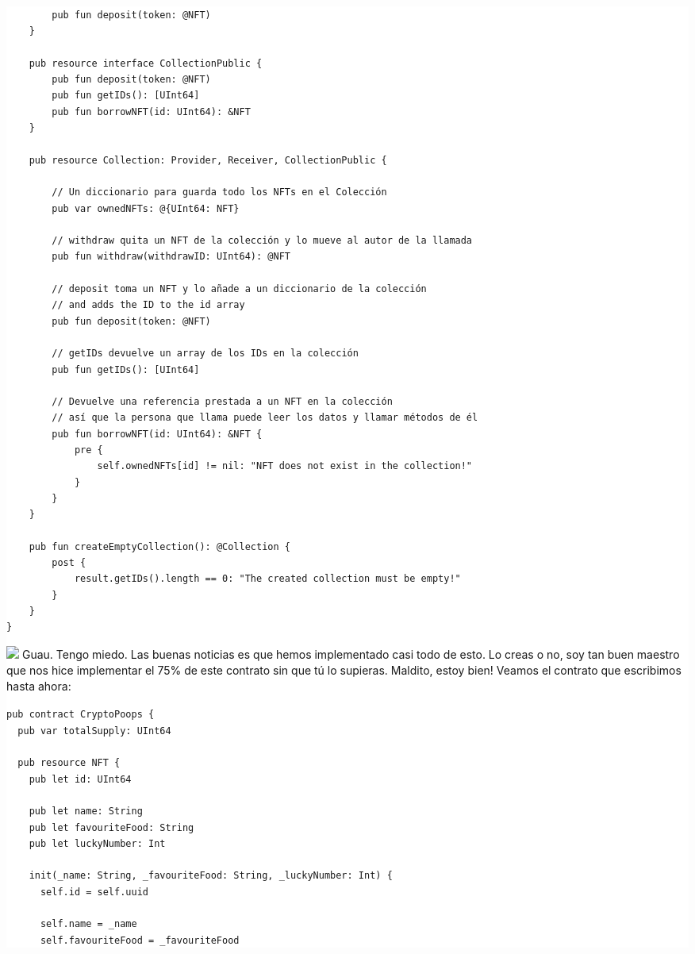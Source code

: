 ```cadence
        pub fun deposit(token: @NFT)
    }

    pub resource interface CollectionPublic {
        pub fun deposit(token: @NFT)
        pub fun getIDs(): [UInt64]
        pub fun borrowNFT(id: UInt64): &NFT
    }

    pub resource Collection: Provider, Receiver, CollectionPublic {

        // Un diccionario para guarda todo los NFTs en el Colección
        pub var ownedNFTs: @{UInt64: NFT}

        // withdraw quita un NFT de la colección y lo mueve al autor de la llamada
        pub fun withdraw(withdrawID: UInt64): @NFT

        // deposit toma un NFT y lo añade a un diccionario de la colección
        // and adds the ID to the id array
        pub fun deposit(token: @NFT)

        // getIDs devuelve un array de los IDs en la colección
        pub fun getIDs(): [UInt64]

        // Devuelve una referencia prestada a un NFT en la colección
        // así que la persona que llama puede leer los datos y llamar métodos de él
        pub fun borrowNFT(id: UInt64): &NFT {
            pre {
                self.ownedNFTs[id] != nil: "NFT does not exist in the collection!"
            }
        }
    }

    pub fun createEmptyCollection(): @Collection {
        post {
            result.getIDs().length == 0: "The created collection must be empty!"
        }
    }
}
```

<img src="https://github.com/emerald-dao/beginner-cadence-course/raw/main/images/homealone.jpg" />
Guau. Tengo miedo.
Las buenas noticias es que hemos implementado casi todo de esto. Lo creas o no, soy tan buen maestro que nos hice implementar el 75% de este contrato sin que tú lo supieras. Maldito, estoy bien! Veamos el contrato que escribimos hasta ahora:

```cadence
pub contract CryptoPoops {
  pub var totalSupply: UInt64

  pub resource NFT {
    pub let id: UInt64

    pub let name: String
    pub let favouriteFood: String
    pub let luckyNumber: Int

    init(_name: String, _favouriteFood: String, _luckyNumber: Int) {
      self.id = self.uuid

      self.name = _name
      self.favouriteFood = _favouriteFood
```